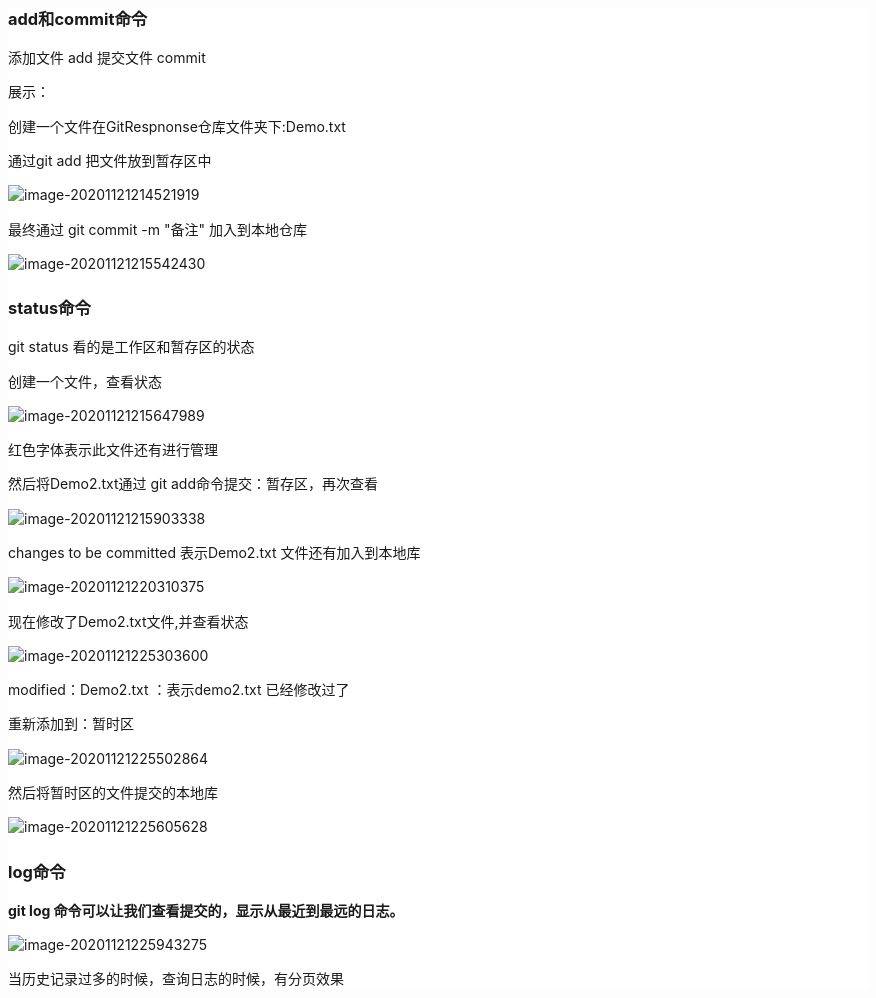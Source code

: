 ### **add和commit命令**

添加文件 add  提交文件  commit

展示：

创建一个文件在GitRespnonse仓库文件夹下:Demo.txt

通过git add 把文件放到暂存区中

![image-20201121214521919](C:\Users\Dell\AppData\Roaming\Typora\typora-user-images\image-20201121214521919.png)

最终通过 git commit -m "备注" 加入到本地仓库

![image-20201121215542430](C:\Users\Dell\AppData\Roaming\Typora\typora-user-images\image-20201121215542430.png)

### **status命令**

git status 看的是工作区和暂存区的状态

创建一个文件，查看状态

![image-20201121215647989](C:\Users\Dell\AppData\Roaming\Typora\typora-user-images\image-20201121215647989.png)

红色字体表示此文件还有进行管理

然后将Demo2.txt通过 git add命令提交：暂存区，再次查看

![image-20201121215903338](C:\Users\Dell\AppData\Roaming\Typora\typora-user-images\image-20201121215903338.png)

changes to be committed 表示Demo2.txt 文件还有加入到本地库

![image-20201121220310375](C:\Users\Dell\AppData\Roaming\Typora\typora-user-images\image-20201121220310375.png)

现在修改了Demo2.txt文件,并查看状态

![image-20201121225303600](C:\Users\Dell\AppData\Roaming\Typora\typora-user-images\image-20201121225303600.png)

modified：Demo2.txt ：表示demo2.txt 已经修改过了

重新添加到：暂时区

![image-20201121225502864](C:\Users\Dell\AppData\Roaming\Typora\typora-user-images\image-20201121225502864.png)

然后将暂时区的文件提交的本地库

![image-20201121225605628](C:\Users\Dell\AppData\Roaming\Typora\typora-user-images\image-20201121225605628.png)

### **log命令**

**git log 命令可以让我们查看提交的，显示从最近到最远的日志。**

![image-20201121225943275](C:\Users\Dell\AppData\Roaming\Typora\typora-user-images\image-20201121225943275.png)

当历史记录过多的时候，查询日志的时候，有分页效果
